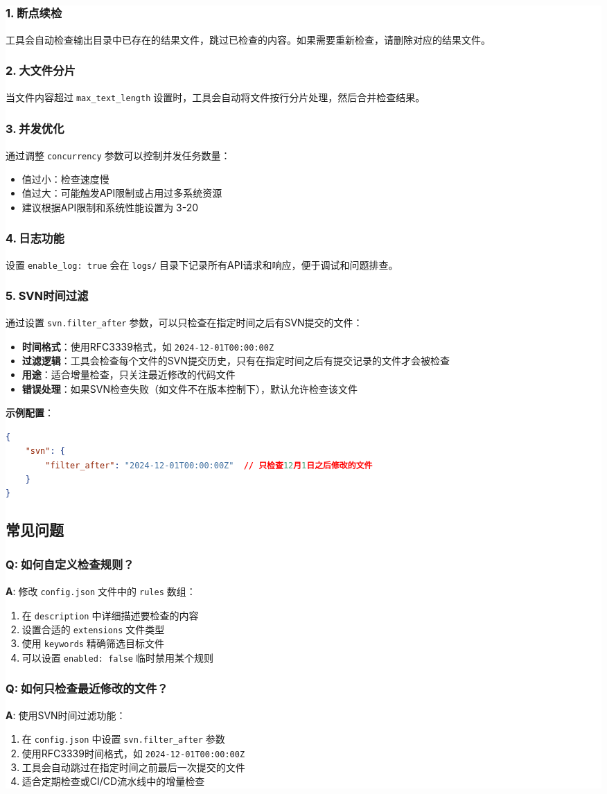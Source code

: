 ### 1. 断点续检

工具会自动检查输出目录中已存在的结果文件，跳过已检查的内容。如果需要重新检查，请删除对应的结果文件。

### 2. 大文件分片

当文件内容超过 `max_text_length` 设置时，工具会自动将文件按行分片处理，然后合并检查结果。

### 3. 并发优化

通过调整 `concurrency` 参数可以控制并发任务数量：
- 值过小：检查速度慢
- 值过大：可能触发API限制或占用过多系统资源
- 建议根据API限制和系统性能设置为 3-20

### 4. 日志功能

设置 `enable_log: true` 会在 `logs/` 目录下记录所有API请求和响应，便于调试和问题排查。

### 5. SVN时间过滤

通过设置 `svn.filter_after` 参数，可以只检查在指定时间之后有SVN提交的文件：

- **时间格式**：使用RFC3339格式，如 `2024-12-01T00:00:00Z`
- **过滤逻辑**：工具会检查每个文件的SVN提交历史，只有在指定时间之后有提交记录的文件才会被检查
- **用途**：适合增量检查，只关注最近修改的代码文件
- **错误处理**：如果SVN检查失败（如文件不在版本控制下），默认允许检查该文件

**示例配置**：
```json
{
    "svn": {
        "filter_after": "2024-12-01T00:00:00Z"  // 只检查12月1日之后修改的文件
    }
}
```

## 常见问题

### Q: 如何自定义检查规则？

**A**: 修改 `config.json` 文件中的 `rules` 数组：
1. 在 `description` 中详细描述要检查的内容
2. 设置合适的 `extensions` 文件类型
3. 使用 `keywords` 精确筛选目标文件
4. 可以设置 `enabled: false` 临时禁用某个规则

### Q: 如何只检查最近修改的文件？

**A**: 使用SVN时间过滤功能：
1. 在 `config.json` 中设置 `svn.filter_after` 参数
2. 使用RFC3339时间格式，如 `2024-12-01T00:00:00Z`
3. 工具会自动跳过在指定时间之前最后一次提交的文件
4. 适合定期检查或CI/CD流水线中的增量检查

